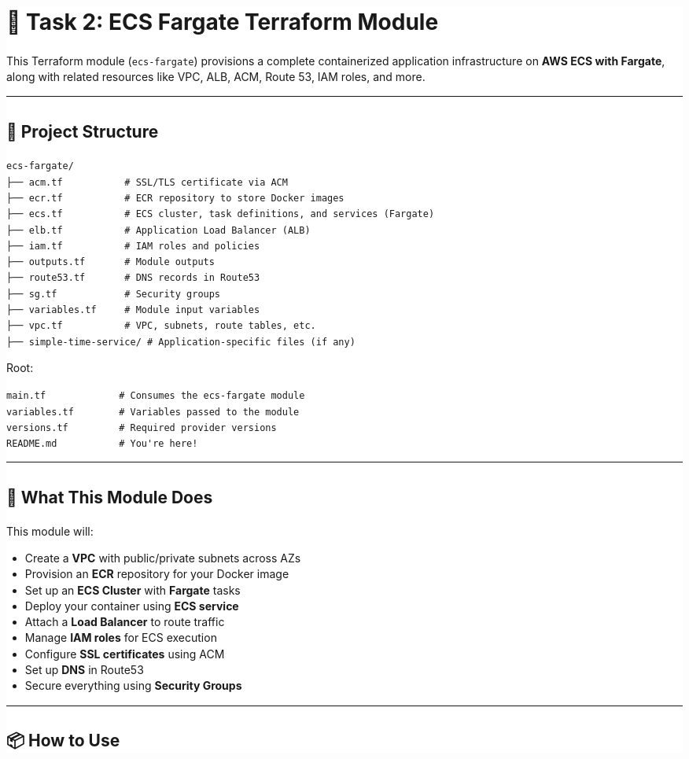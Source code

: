 # 🚀 Task 2: ECS Fargate Terraform Module 

This Terraform module (`ecs-fargate`) provisions a complete containerized application infrastructure on **AWS ECS with Fargate**, along with related resources like VPC, ALB, ACM, Route 53, IAM roles, and more.

---

## 📁 Project Structure

```
ecs-fargate/
├── acm.tf           # SSL/TLS certificate via ACM
├── ecr.tf           # ECR repository to store Docker images
├── ecs.tf           # ECS cluster, task definitions, and services (Fargate)
├── elb.tf           # Application Load Balancer (ALB)
├── iam.tf           # IAM roles and policies
├── outputs.tf       # Module outputs
├── route53.tf       # DNS records in Route53
├── sg.tf            # Security groups
├── variables.tf     # Module input variables
├── vpc.tf           # VPC, subnets, route tables, etc.
├── simple-time-service/ # Application-specific files (if any)
```

Root:
```
main.tf             # Consumes the ecs-fargate module
variables.tf        # Variables passed to the module
versions.tf         # Required provider versions
README.md           # You're here!
```

---

## 🧩 What This Module Does

This module will:

- Create a **VPC** with public/private subnets across AZs
- Provision an **ECR** repository for your Docker image
- Set up an **ECS Cluster** with **Fargate** tasks
- Deploy your container using **ECS service**
- Attach a **Load Balancer** to route traffic
- Manage **IAM roles** for ECS execution
- Configure **SSL certificates** using ACM
- Set up **DNS** in Route53
- Secure everything using **Security Groups**

---

## 📦 How to Use
